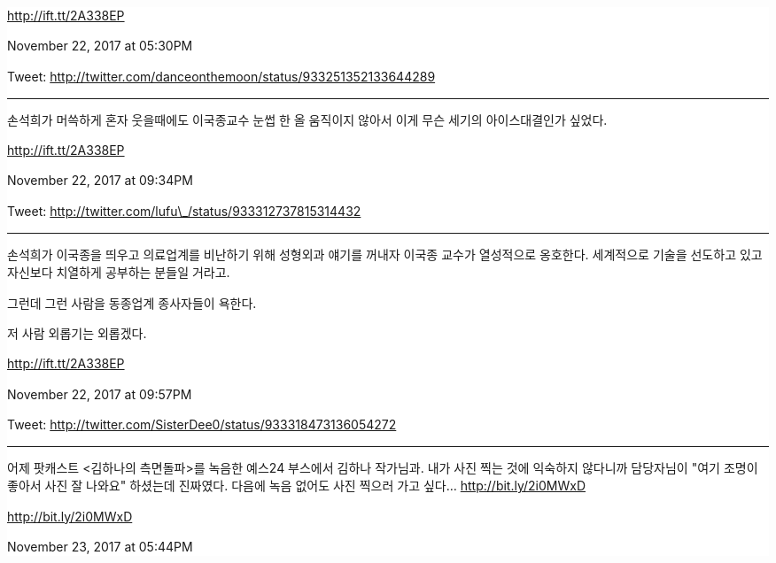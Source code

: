 

http://ift.tt/2A338EP



November 22, 2017 at 05:30PM



Tweet: http://twitter.com/danceonthemoon/status/933251352133644289



----------------------------------



손석희가 머쓱하게 혼자 웃을때에도 이국종교수 눈썹 한 올 움직이지 않아서 이게 무슨 세기의 아이스대결인가 싶었다.



http://ift.tt/2A338EP



November 22, 2017 at 09:34PM



Tweet: http://twitter.com/lufu\_/status/933312737815314432



----------------------------------



손석희가 이국종을 띄우고 의료업계를 비난하기 위해 성형외과 얘기를 꺼내자 이국종 교수가 열성적으로 옹호한다. 세계적으로 기술을 선도하고 있고 자신보다 치열하게 공부하는 분들일 거라고.

그런데 그런 사람을 동종업계 종사자들이 욕한다.

저 사람 외롭기는 외롭겠다.



http://ift.tt/2A338EP



November 22, 2017 at 09:57PM



Tweet: http://twitter.com/SisterDee0/status/933318473136054272



----------------------------------



어제 팟캐스트 &lt;김하나의 측면돌파&gt;를 녹음한 예스24 부스에서 김하나 작가님과. 내가 사진 찍는 것에 익숙하지 않다니까 담당자님이 "여기 조명이 좋아서 사진 잘 나와요" 하셨는데 진짜였다. 다음에 녹음 없어도 사진 찍으러 가고 싶다… http://bit.ly/2i0MWxD



http://bit.ly/2i0MWxD



November 23, 2017 at 05:44PM
